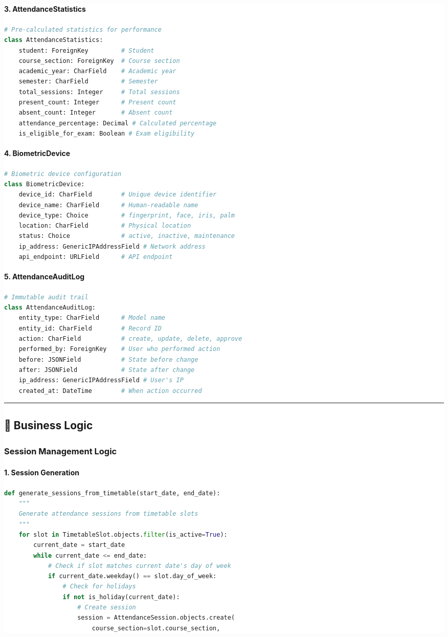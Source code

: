 #### **3. AttendanceStatistics**
```python
# Pre-calculated statistics for performance
class AttendanceStatistics:
    student: ForeignKey         # Student
    course_section: ForeignKey  # Course section
    academic_year: CharField    # Academic year
    semester: CharField         # Semester
    total_sessions: Integer     # Total sessions
    present_count: Integer      # Present count
    absent_count: Integer       # Absent count
    attendance_percentage: Decimal # Calculated percentage
    is_eligible_for_exam: Boolean # Exam eligibility
```

#### **4. BiometricDevice**
```python
# Biometric device configuration
class BiometricDevice:
    device_id: CharField        # Unique device identifier
    device_name: CharField      # Human-readable name
    device_type: Choice         # fingerprint, face, iris, palm
    location: CharField         # Physical location
    status: Choice              # active, inactive, maintenance
    ip_address: GenericIPAddressField # Network address
    api_endpoint: URLField      # API endpoint
```

#### **5. AttendanceAuditLog**
```python
# Immutable audit trail
class AttendanceAuditLog:
    entity_type: CharField      # Model name
    entity_id: CharField        # Record ID
    action: CharField           # create, update, delete, approve
    performed_by: ForeignKey    # User who performed action
    before: JSONField           # State before change
    after: JSONField            # State after change
    ip_address: GenericIPAddressField # User's IP
    created_at: DateTime        # When action occurred
```

---

## 🧠 Business Logic

### **Session Management Logic**

#### **1. Session Generation**
```python
def generate_sessions_from_timetable(start_date, end_date):
    """
    Generate attendance sessions from timetable slots
    """
    for slot in TimetableSlot.objects.filter(is_active=True):
        current_date = start_date
        while current_date <= end_date:
            # Check if slot matches current date's day of week
            if current_date.weekday() == slot.day_of_week:
                # Check for holidays
                if not is_holiday(current_date):
                    # Create session
                    session = AttendanceSession.objects.create(
                        course_section=slot.course_section,
```
